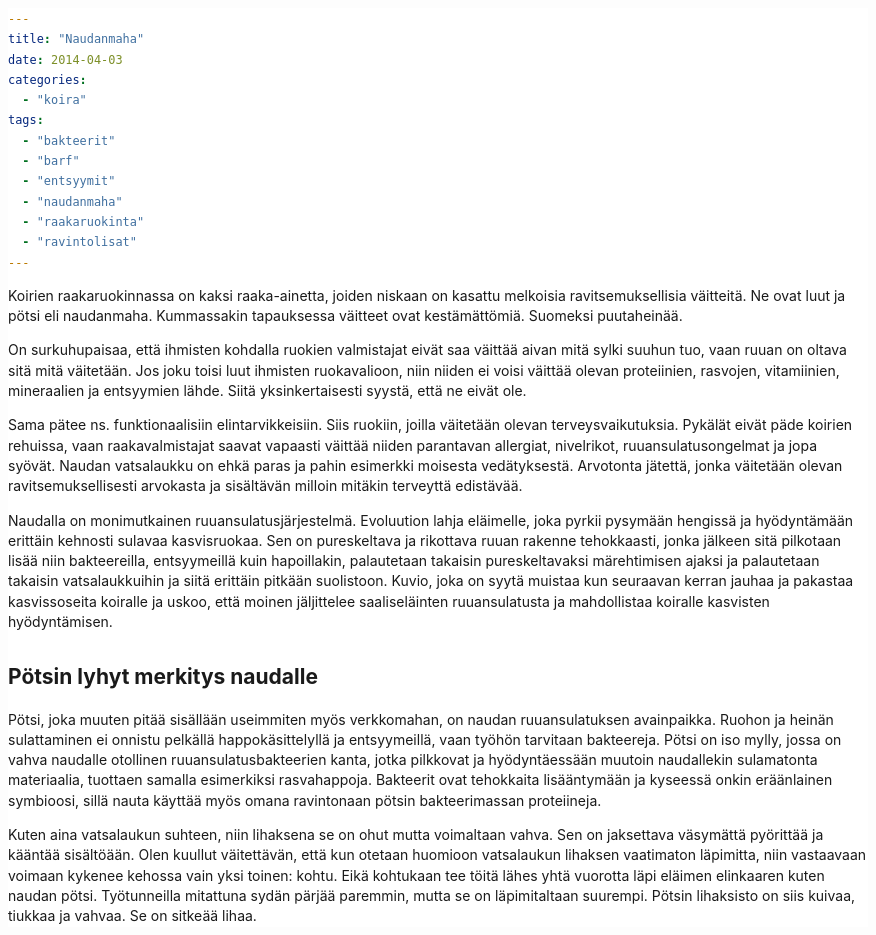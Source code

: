 ```yaml
---
title: "Naudanmaha"
date: 2014-04-03
categories: 
  - "koira"
tags: 
  - "bakteerit"
  - "barf"
  - "entsyymit"
  - "naudanmaha"
  - "raakaruokinta"
  - "ravintolisat"
---
```


Koirien raakaruokinnassa on kaksi raaka-ainetta, joiden niskaan on kasattu melkoisia ravitsemuksellisia väitteitä. Ne ovat luut ja pötsi eli naudanmaha. Kummassakin tapauksessa väitteet ovat kestämättömiä. Suomeksi puutaheinää.



On surkuhupaisaa, että ihmisten kohdalla ruokien valmistajat eivät saa väittää aivan mitä sylki suuhun tuo, vaan ruuan on oltava sitä mitä väitetään. Jos joku toisi luut ihmisten ruokavalioon, niin niiden ei voisi väittää olevan proteiinien, rasvojen, vitamiinien, mineraalien ja entsyymien lähde. Siitä yksinkertaisesti syystä, että ne eivät ole.

Sama pätee ns. funktionaalisiin elintarvikkeisiin. Siis ruokiin, joilla väitetään olevan terveysvaikutuksia. Pykälät eivät päde koirien rehuissa, vaan raakavalmistajat saavat vapaasti väittää niiden parantavan allergiat, nivelrikot, ruuansulatusongelmat ja jopa syövät. Naudan vatsalaukku on ehkä paras ja pahin esimerkki moisesta vedätyksestä. Arvotonta jätettä, jonka väitetään olevan ravitsemuksellisesti arvokasta ja sisältävän milloin mitäkin terveyttä edistävää.

Naudalla on monimutkainen ruuansulatusjärjestelmä. Evoluution lahja eläimelle, joka pyrkii pysymään hengissä ja hyödyntämään erittäin kehnosti sulavaa kasvisruokaa. Sen on pureskeltava ja rikottava ruuan rakenne tehokkaasti, jonka jälkeen sitä pilkotaan lisää niin bakteereilla, entsyymeillä kuin hapoillakin, palautetaan takaisin pureskeltavaksi märehtimisen ajaksi ja palautetaan takaisin vatsalaukkuihin ja siitä erittäin pitkään suolistoon. Kuvio, joka on syytä muistaa kun seuraavan kerran jauhaa ja pakastaa kasvissoseita koiralle ja uskoo, että moinen jäljittelee saaliseläinten ruuansulatusta ja mahdollistaa koiralle kasvisten hyödyntämisen.

## Pötsin lyhyt merkitys naudalle

Pötsi, joka muuten pitää sisällään useimmiten myös verkkomahan, on naudan ruuansulatuksen avainpaikka. Ruohon ja heinän sulattaminen ei onnistu pelkällä happokäsittelyllä ja entsyymeillä, vaan työhön tarvitaan bakteereja. Pötsi on iso mylly, jossa on vahva naudalle otollinen ruuansulatusbakteerien kanta, jotka pilkkovat ja hyödyntäessään muutoin naudallekin sulamatonta materiaalia, tuottaen samalla esimerkiksi rasvahappoja. Bakteerit ovat tehokkaita lisääntymään ja kyseessä onkin eräänlainen symbioosi, sillä nauta käyttää myös omana ravintonaan pötsin bakteerimassan proteiineja.

Kuten aina vatsalaukun suhteen, niin lihaksena se on ohut mutta voimaltaan vahva. Sen on jaksettava väsymättä pyörittää ja kääntää sisältöään. Olen kuullut väitettävän, että kun otetaan huomioon vatsalaukun lihaksen vaatimaton läpimitta, niin vastaavaan voimaan kykenee kehossa vain yksi toinen: kohtu. Eikä kohtukaan tee töitä lähes yhtä vuorotta läpi eläimen elinkaaren kuten naudan pötsi. Työtunneilla mitattuna sydän pärjää paremmin, mutta se on läpimitaltaan suurempi. Pötsin lihaksisto on siis kuivaa, tiukkaa ja vahvaa. Se on sitkeää lihaa.

